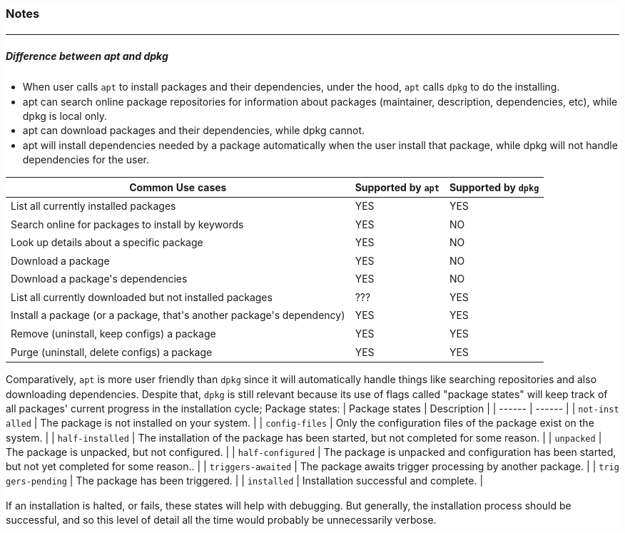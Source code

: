 ### Notes
---
##### Difference between apt and dpkg
- When user calls ```apt``` to install packages and their dependencies, under the hood, ```apt``` calls ```dpkg``` to do the installing.
- apt can search online package repositories for information about packages (maintainer, description, dependencies, etc), while dpkg is local only.
- apt can download packages and their dependencies, while dpkg cannot.
- apt will install dependencies needed by a package automatically when the user install that package, while dpkg will not handle dependencies for the user.

| Common Use cases | Supported by ```apt``` | Supported by ```dpkg``` |
| ------ | ------ | ------ |
| List all currently installed packages | YES | YES |
| Search online for packages to install by keywords | YES | NO |
| Look up details about a specific package | YES | NO |
| Download a package | YES | NO |
| Download a package's dependencies | YES | NO |
| List all currently downloaded but not installed packages | ??? | YES |
| Install a package (or a package, that's another package's dependency) | YES | YES |
| Remove (uninstall, keep configs) a package | YES | YES |
| Purge (uninstall, delete configs) a package | YES | YES |

Comparatively, ```apt``` is more user friendly than ```dpkg``` since it will automatically handle things like searching repositories and also downloading dependencies.
Despite that, ```dpkg``` is still relevant because its use of flags called "package states" will keep track of all packages' current progress in the installation cycle;
Package states:
| Package states | Description |
| ------ | ------ |
| ```not-installed``` | The package is not installed on your system. |
| ```config-files``` | Only the configuration files of the package exist on the system. |
| ```half-installed``` | The installation of the package has been started, but not completed for some reason. |
| ```unpacked``` | The package is unpacked, but not configured. |
| ```half-configured``` | The package is unpacked and configuration has been started, but not yet completed for some reason.. |
| ```triggers-awaited``` | The package awaits trigger processing by another package. |
| ```triggers-pending``` | The package has been triggered. |
| ```installed``` | Installation successful and complete. |

If an installation is halted, or fails, these states will help with debugging. But generally, the installation process should be successful, and so this level of detail all the time would probably be unnecessarily verbose.

